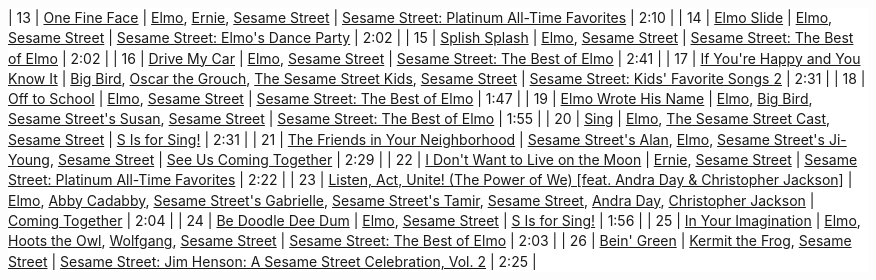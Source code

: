 | 13 | [One Fine Face](https://open.spotify.com/track/509rJzcGntIBpR9RhrvRDX) | [Elmo](https://open.spotify.com/artist/64TYMfqkpGQsUEuF5xqS2R), [Ernie](https://open.spotify.com/artist/1qkEx9YPevCOQhazUZK1bJ), [Sesame Street](https://open.spotify.com/artist/50bY8HGxT0SuDgJX3AilTT) | [Sesame Street: Platinum All\-Time Favorites](https://open.spotify.com/album/6o4ggCb797BhBa54pSqJzI) | 2:10 |
| 14 | [Elmo Slide](https://open.spotify.com/track/41Jjf2GqV57uzLKIdCzLA7) | [Elmo](https://open.spotify.com/artist/64TYMfqkpGQsUEuF5xqS2R), [Sesame Street](https://open.spotify.com/artist/50bY8HGxT0SuDgJX3AilTT) | [Sesame Street: Elmo's Dance Party](https://open.spotify.com/album/0U8c4uToAUcfvPVvnQQUH1) | 2:02 |
| 15 | [Splish Splash](https://open.spotify.com/track/69Ea5oMgg7zud57XNUeROa) | [Elmo](https://open.spotify.com/artist/64TYMfqkpGQsUEuF5xqS2R), [Sesame Street](https://open.spotify.com/artist/50bY8HGxT0SuDgJX3AilTT) | [Sesame Street: The Best of Elmo](https://open.spotify.com/album/6uiuWVIUe0WL3SE0AsxVkb) | 2:02 |
| 16 | [Drive My Car](https://open.spotify.com/track/5pNJOmSr68veizqocBYwfH) | [Elmo](https://open.spotify.com/artist/64TYMfqkpGQsUEuF5xqS2R), [Sesame Street](https://open.spotify.com/artist/50bY8HGxT0SuDgJX3AilTT) | [Sesame Street: The Best of Elmo](https://open.spotify.com/album/6uiuWVIUe0WL3SE0AsxVkb) | 2:41 |
| 17 | [If You're Happy and You Know It](https://open.spotify.com/track/6di5gMpHQIvHezmekFG3BK) | [Big Bird](https://open.spotify.com/artist/0iDC0DDdk9WL7W8OdBSmtE), [Oscar the Grouch](https://open.spotify.com/artist/2dX0vdWogRhm7Jz8DuB9t9), [The Sesame Street Kids](https://open.spotify.com/artist/6kGYHssc98t3PPOiwFlb4G), [Sesame Street](https://open.spotify.com/artist/50bY8HGxT0SuDgJX3AilTT) | [Sesame Street: Kids' Favorite Songs 2](https://open.spotify.com/album/16aAKJ6cx1nA0S15UTyEJm) | 2:31 |
| 18 | [Off to School](https://open.spotify.com/track/0OSJ0z0oPkmVq0vXqdtc1v) | [Elmo](https://open.spotify.com/artist/64TYMfqkpGQsUEuF5xqS2R), [Sesame Street](https://open.spotify.com/artist/50bY8HGxT0SuDgJX3AilTT) | [Sesame Street: The Best of Elmo](https://open.spotify.com/album/6uiuWVIUe0WL3SE0AsxVkb) | 1:47 |
| 19 | [Elmo Wrote His Name](https://open.spotify.com/track/0tlwaLdIYJcXg7nNi9KNIw) | [Elmo](https://open.spotify.com/artist/64TYMfqkpGQsUEuF5xqS2R), [Big Bird](https://open.spotify.com/artist/0iDC0DDdk9WL7W8OdBSmtE), [Sesame Street's Susan](https://open.spotify.com/artist/0BVjAXK70zrGXyZLW9Tprv), [Sesame Street](https://open.spotify.com/artist/50bY8HGxT0SuDgJX3AilTT) | [Sesame Street: The Best of Elmo](https://open.spotify.com/album/6uiuWVIUe0WL3SE0AsxVkb) | 1:55 |
| 20 | [Sing](https://open.spotify.com/track/5cHHjFKe2uuAH4AONCdLZL) | [Elmo](https://open.spotify.com/artist/64TYMfqkpGQsUEuF5xqS2R), [The Sesame Street Cast](https://open.spotify.com/artist/5x7XfWbvbfarIFWWzMa4rM), [Sesame Street](https://open.spotify.com/artist/50bY8HGxT0SuDgJX3AilTT) | [S Is for Sing!](https://open.spotify.com/album/5bPDOr55yh38yF93hvG0qx) | 2:31 |
| 21 | [The Friends in Your Neighborhood](https://open.spotify.com/track/0hyT6lRJs9FWIaNtwx1PSs) | [Sesame Street's Alan](https://open.spotify.com/artist/2GFqYtTnlSN6QNfJpCHchx), [Elmo](https://open.spotify.com/artist/64TYMfqkpGQsUEuF5xqS2R), [Sesame Street's Ji\-Young](https://open.spotify.com/artist/1RDUEibFVCcGVxPiOyQFGH), [Sesame Street](https://open.spotify.com/artist/50bY8HGxT0SuDgJX3AilTT) | [See Us Coming Together](https://open.spotify.com/album/0hkRzLQx8z8wGeDsYnz7JB) | 2:29 |
| 22 | [I Don't Want to Live on the Moon](https://open.spotify.com/track/0mAvUQlQeqpCtvX7W6RmC2) | [Ernie](https://open.spotify.com/artist/1qkEx9YPevCOQhazUZK1bJ), [Sesame Street](https://open.spotify.com/artist/50bY8HGxT0SuDgJX3AilTT) | [Sesame Street: Platinum All\-Time Favorites](https://open.spotify.com/album/6o4ggCb797BhBa54pSqJzI) | 2:22 |
| 23 | [Listen, Act, Unite! \(The Power of We\) \[feat\. Andra Day & Christopher Jackson\]](https://open.spotify.com/track/15Vi81b8bP2xBwrogNH7Z8) | [Elmo](https://open.spotify.com/artist/64TYMfqkpGQsUEuF5xqS2R), [Abby Cadabby](https://open.spotify.com/artist/6aFmZaY3ydeUcYFXIJqzAT), [Sesame Street's Gabrielle](https://open.spotify.com/artist/2afZeyKoipLXpgZwxnynCq), [Sesame Street's Tamir](https://open.spotify.com/artist/7DwEvHhI7osdINVdj9YxHE), [Sesame Street](https://open.spotify.com/artist/50bY8HGxT0SuDgJX3AilTT), [Andra Day](https://open.spotify.com/artist/1c4rxrxy8eDLvMVL1DTiBe), [Christopher Jackson](https://open.spotify.com/artist/6sLwRSXSUF5JTUnQaFenyj) | [Coming Together](https://open.spotify.com/album/7MK2Ntzo9Di46dlqAZZ1p5) | 2:04 |
| 24 | [Be Doodle Dee Dum](https://open.spotify.com/track/1t4nAvKuSQJ9v8TQjrF7W0) | [Elmo](https://open.spotify.com/artist/64TYMfqkpGQsUEuF5xqS2R), [Sesame Street](https://open.spotify.com/artist/50bY8HGxT0SuDgJX3AilTT) | [S Is for Sing!](https://open.spotify.com/album/5bPDOr55yh38yF93hvG0qx) | 1:56 |
| 25 | [In Your Imagination](https://open.spotify.com/track/6JmwOnhprEJGHF9VvR4r98) | [Elmo](https://open.spotify.com/artist/64TYMfqkpGQsUEuF5xqS2R), [Hoots the Owl](https://open.spotify.com/artist/5pEISC0Oj9gt78YDhRzW2G), [Wolfgang](https://open.spotify.com/artist/7pkVGGJXkwt4rucWEkldrj), [Sesame Street](https://open.spotify.com/artist/50bY8HGxT0SuDgJX3AilTT) | [Sesame Street: The Best of Elmo](https://open.spotify.com/album/6uiuWVIUe0WL3SE0AsxVkb) | 2:03 |
| 26 | [Bein' Green](https://open.spotify.com/track/007Au2b0uwB1x5PD2gJNjc) | [Kermit the Frog](https://open.spotify.com/artist/1PGjAoXiKP1Hcx788WVFx9), [Sesame Street](https://open.spotify.com/artist/50bY8HGxT0SuDgJX3AilTT) | [Sesame Street: Jim Henson: A Sesame Street Celebration, Vol\. 2](https://open.spotify.com/album/4WYTk7iadQtxiFryOKHM7W) | 2:25 |